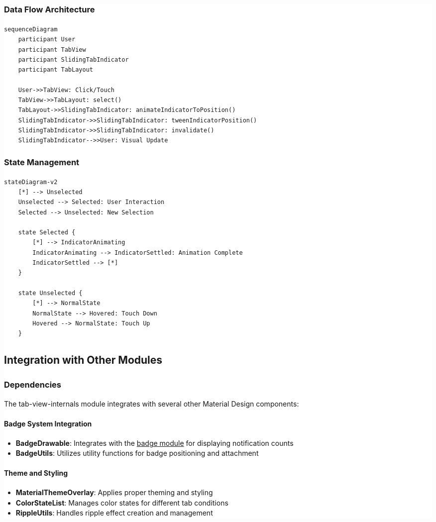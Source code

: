 ### Data Flow Architecture

```mermaid
sequenceDiagram
    participant User
    participant TabView
    participant SlidingTabIndicator
    participant TabLayout
    
    User->>TabView: Click/Touch
    TabView->>TabLayout: select()
    TabLayout->>SlidingTabIndicator: animateIndicatorToPosition()
    SlidingTabIndicator->>SlidingTabIndicator: tweenIndicatorPosition()
    SlidingTabIndicator->>SlidingTabIndicator: invalidate()
    SlidingTabIndicator-->>User: Visual Update
```

### State Management

```mermaid
stateDiagram-v2
    [*] --> Unselected
    Unselected --> Selected: User Interaction
    Selected --> Unselected: New Selection
    
    state Selected {
        [*] --> IndicatorAnimating
        IndicatorAnimating --> IndicatorSettled: Animation Complete
        IndicatorSettled --> [*]
    }
    
    state Unselected {
        [*] --> NormalState
        NormalState --> Hovered: Touch Down
        Hovered --> NormalState: Touch Up
    }
```

## Integration with Other Modules

### Dependencies

The tab-view-internals module integrates with several other Material Design components:

#### Badge System Integration
- **BadgeDrawable**: Integrates with the [badge module](badge.md) for displaying notification counts
- **BadgeUtils**: Utilizes utility functions for badge positioning and attachment

#### Theme and Styling
- **MaterialThemeOverlay**: Applies proper theming and styling
- **ColorStateList**: Manages color states for different tab conditions
- **RippleUtils**: Handles ripple effect creation and management
